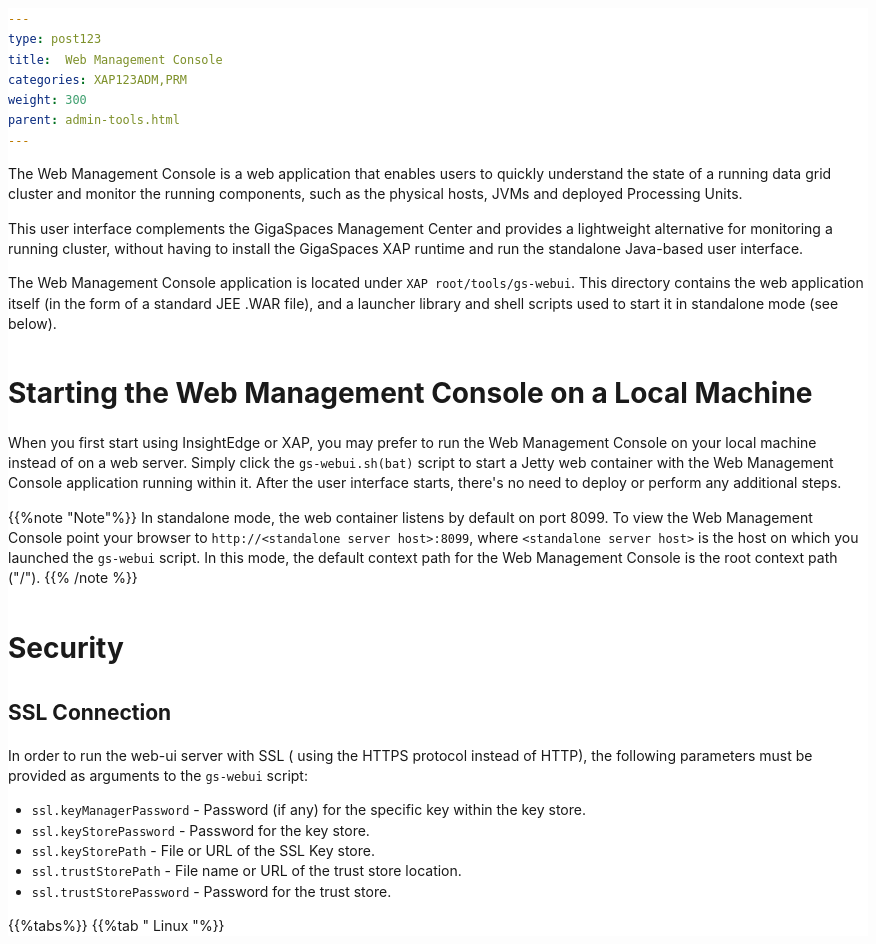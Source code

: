 ```yaml
---
type: post123
title:  Web Management Console
categories: XAP123ADM,PRM
weight: 300
parent: admin-tools.html
---
```


The Web Management Console is a web application that enables users to quickly understand the state of a running data grid cluster and monitor the running components, such as the physical hosts, JVMs and deployed Processing Units.

This user interface complements the GigaSpaces Management Center and provides a lightweight alternative for monitoring a running cluster, without having to install the GigaSpaces XAP runtime and run the standalone Java-based user interface.

The Web Management Console application is located under `XAP root/tools/gs-webui`. This directory contains the web application itself (in the form of a standard JEE .WAR file), and a launcher library and shell scripts used to start it in standalone mode (see below).

# Starting the Web Management Console on a Local Machine

When you first start using InsightEdge or XAP, you may prefer to run the Web Management Console on your local machine instead of on a web server. Simply click the `gs-webui.sh(bat)` script to start a Jetty web container with the Web Management Console application running within it. After the user interface starts, there's no need to deploy or perform any additional steps.

{{%note "Note"%}}
In standalone mode, the web container listens by default on port 8099. To view the Web Management Console point your browser to `http://<standalone server host>:8099`, where `<standalone server host>` is the host on which you launched the `gs-webui` script. In this mode, the default context path for the Web Management Console is the root context path ("/").
{{% /note %}}

# Security

## SSL Connection 

In order to run the web-ui server with SSL ( using the HTTPS protocol instead of HTTP), the following parameters must be provided as arguments to the `gs-webui` script:

- `ssl.keyManagerPassword` - Password (if any) for the specific key within the key store.
- `ssl.keyStorePassword` - Password for the key store.
- `ssl.keyStorePath` - File or URL of the SSL Key store.
- `ssl.trustStorePath` - File name or URL of the trust store location.
- `ssl.trustStorePassword` - Password for the trust store.

{{%tabs%}}
{{%tab "  Linux "%}}
